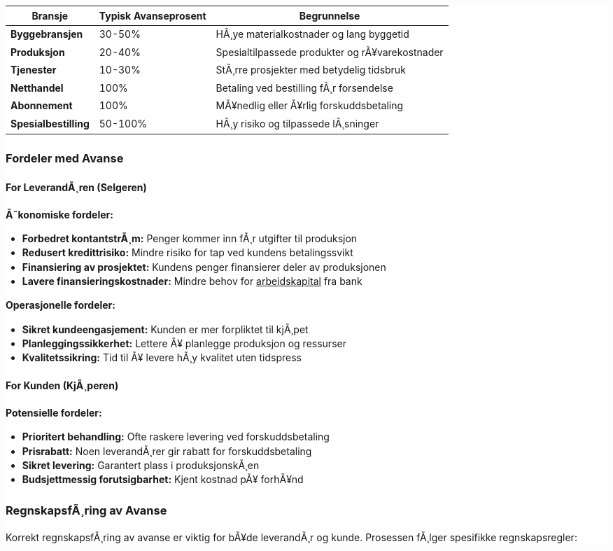| Bransje | Typisk Avanseprosent | Begrunnelse |
|---------|---------------------|-------------|
| **Byggebransjen** | 30-50% | HÃ¸ye materialkostnader og lang byggetid |
| **Produksjon** | 20-40% | Spesialtilpassede produkter og rÃ¥varekostnader |
| **Tjenester** | 10-30% | StÃ¸rre prosjekter med betydelig tidsbruk |
| **Netthandel** | 100% | Betaling ved bestilling fÃ¸r forsendelse |
| **Abonnement** | 100% | MÃ¥nedlig eller Ã¥rlig forskuddsbetaling |
| **Spesialbestilling** | 50-100% | HÃ¸y risiko og tilpassede lÃ¸sninger |

### Fordeler med Avanse

#### For LeverandÃ¸ren (Selgeren)

**Ã˜konomiske fordeler:**
* **Forbedret kontantstrÃ¸m:** Penger kommer inn fÃ¸r utgifter til produksjon
* **Redusert kredittrisiko:** Mindre risiko for tap ved kundens betalingssvikt
* **Finansiering av prosjektet:** Kundens penger finansierer deler av produksjonen
* **Lavere finansieringskostnader:** Mindre behov for [arbeidskapital](/blogs/regnskap/hva-er-arbeidskapital "Hva er Arbeidskapital? Beregning og Betydning") fra bank

**Operasjonelle fordeler:**
* **Sikret kundeengasjement:** Kunden er mer forpliktet til kjÃ¸pet
* **Planleggingssikkerhet:** Lettere Ã¥ planlegge produksjon og ressurser
* **Kvalitetssikring:** Tid til Ã¥ levere hÃ¸y kvalitet uten tidspress

#### For Kunden (KjÃ¸peren)

**Potensielle fordeler:**
* **Prioritert behandling:** Ofte raskere levering ved forskuddsbetaling
* **Prisrabatt:** Noen leverandÃ¸rer gir rabatt for forskuddsbetaling
* **Sikret levering:** Garantert plass i produksjonskÃ¸en
* **Budsjettmessig forutsigbarhet:** Kjent kostnad pÃ¥ forhÃ¥nd

### RegnskapsfÃ¸ring av Avanse

Korrekt regnskapsfÃ¸ring av avanse er viktig for bÃ¥de leverandÃ¸r og kunde. Prosessen fÃ¸lger spesifikke regnskapsregler:

